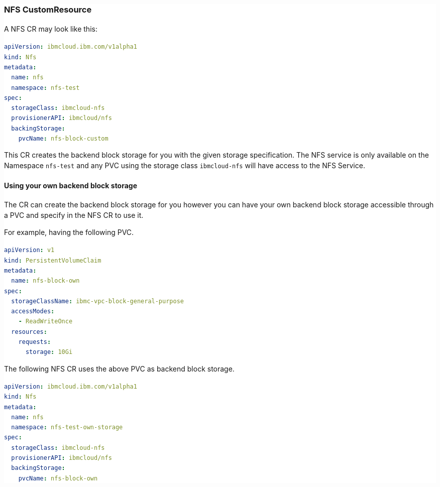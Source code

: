 ### NFS CustomResource

A NFS CR may look like this:

```yaml
apiVersion: ibmcloud.ibm.com/v1alpha1
kind: Nfs
metadata:
  name: nfs
  namespace: nfs-test
spec:
  storageClass: ibmcloud-nfs
  provisionerAPI: ibmcloud/nfs
  backingStorage:
    pvcName: nfs-block-custom
```

This CR creates the backend block storage for you with the given storage specification. The NFS service is only available on the Namespace `nfs-test` and any PVC using the storage class `ibmcloud-nfs` will have access to the NFS Service.

#### Using your own backend block storage

The CR can create the backend block storage for you however you can have your own backend block storage accessible through a PVC and specify in the NFS CR to use it.

For example, having the following PVC.

```yaml
apiVersion: v1
kind: PersistentVolumeClaim
metadata:
  name: nfs-block-own
spec:
  storageClassName: ibmc-vpc-block-general-purpose
  accessModes:
    - ReadWriteOnce
  resources:
    requests:
      storage: 10Gi
```

The following NFS CR uses the above PVC as backend block storage.

```yaml
apiVersion: ibmcloud.ibm.com/v1alpha1
kind: Nfs
metadata:
  name: nfs
  namespace: nfs-test-own-storage
spec:
  storageClass: ibmcloud-nfs
  provisionerAPI: ibmcloud/nfs
  backingStorage:
    pvcName: nfs-block-own
```
